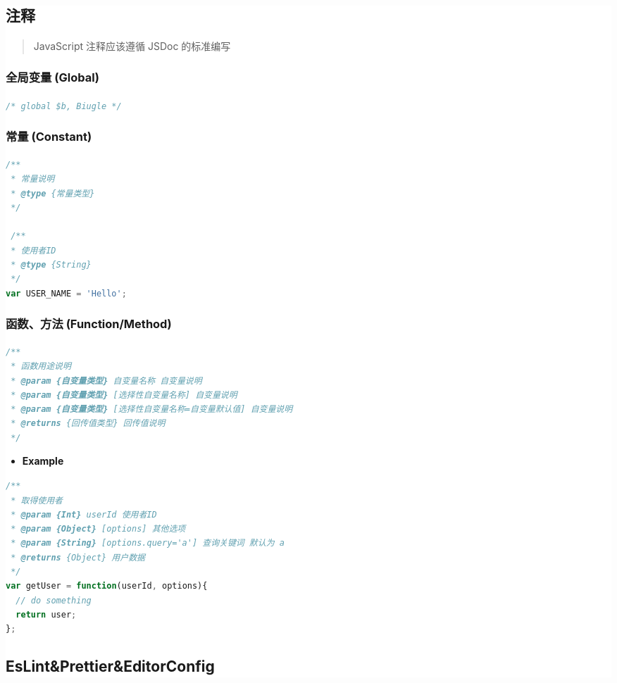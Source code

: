 ## 注释

> JavaScript 注释应该遵循 JSDoc 的标准编写

### 全局变量 (Global)

```javascript
/* global $b, Biugle */
```

### 常量 (Constant)

```javascript
/**
 * 常量说明
 * @type {常量类型}
 */

 /**
 * 使用者ID
 * @type {String}
 */
var USER_NAME = 'Hello';
```

### 函数、方法 (Function/Method)

```javascript
/**
 * 函数用途说明
 * @param {自变量类型} 自变量名称 自变量说明
 * @param {自变量类型} [选择性自变量名称] 自变量说明
 * @param {自变量类型} [选择性自变量名称=自变量默认值] 自变量说明
 * @returns {回传值类型} 回传值说明
 */
```

* **Example**

```javascript
/**
 * 取得使用者
 * @param {Int} userId 使用者ID
 * @param {Object} [options] 其他选项
 * @param {String} [options.query='a'] 查询关键词 默认为 a
 * @returns {Object} 用户数据
 */
var getUser = function(userId, options){
  // do something
  return user;
};
```

## EsLint&Prettier&EditorConfig
